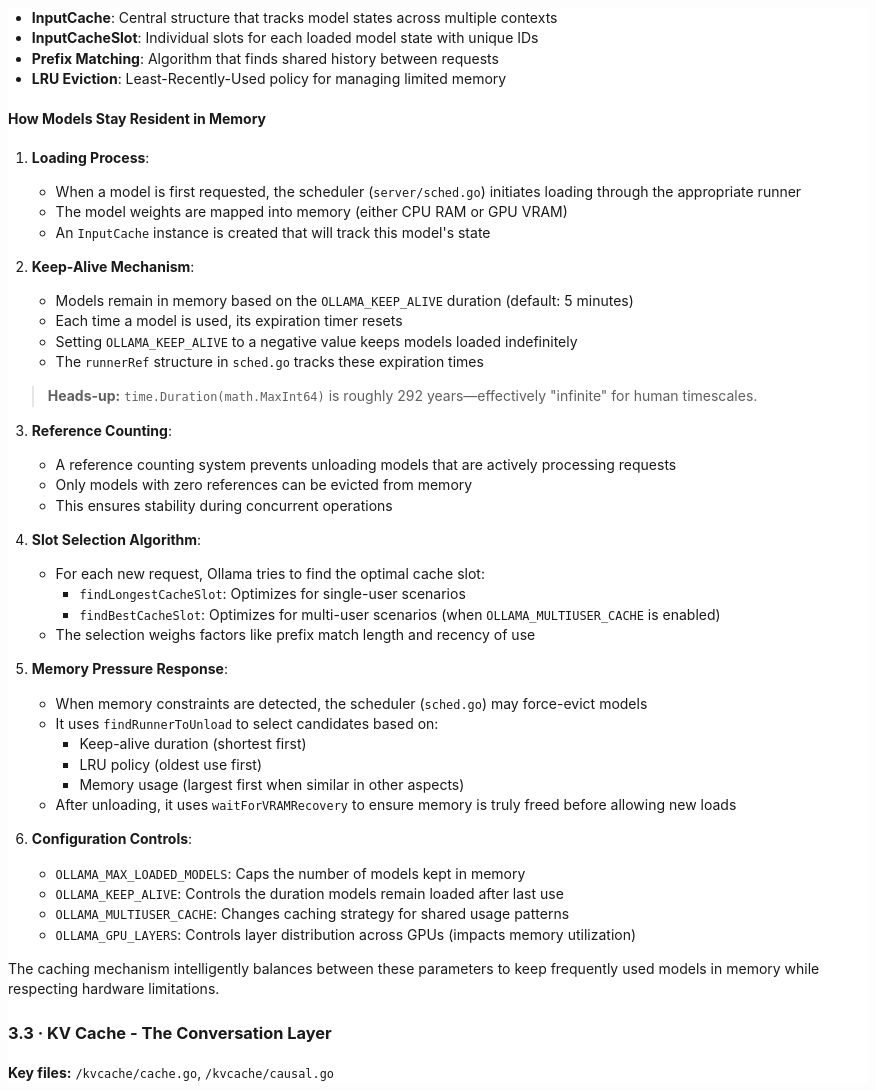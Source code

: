 - **InputCache**: Central structure that tracks model states across multiple contexts
- **InputCacheSlot**: Individual slots for each loaded model state with unique IDs
- **Prefix Matching**: Algorithm that finds shared history between requests
- **LRU Eviction**: Least-Recently-Used policy for managing limited memory

#### How Models Stay Resident in Memory

1. **Loading Process**:
   - When a model is first requested, the scheduler (`server/sched.go`) initiates loading through the appropriate runner
   - The model weights are mapped into memory (either CPU RAM or GPU VRAM)
   - An `InputCache` instance is created that will track this model's state

2. **Keep-Alive Mechanism**:
   - Models remain in memory based on the `OLLAMA_KEEP_ALIVE` duration (default: 5 minutes)
   - Each time a model is used, its expiration timer resets
   - Setting `OLLAMA_KEEP_ALIVE` to a negative value keeps models loaded indefinitely
   - The `runnerRef` structure in `sched.go` tracks these expiration times

> **Heads-up:** `time.Duration(math.MaxInt64)` is roughly 292 years—effectively "infinite" for human timescales.

3. **Reference Counting**:
   - A reference counting system prevents unloading models that are actively processing requests
   - Only models with zero references can be evicted from memory
   - This ensures stability during concurrent operations

4. **Slot Selection Algorithm**:
   - For each new request, Ollama tries to find the optimal cache slot:
     - `findLongestCacheSlot`: Optimizes for single-user scenarios
     - `findBestCacheSlot`: Optimizes for multi-user scenarios (when `OLLAMA_MULTIUSER_CACHE` is enabled)
   - The selection weighs factors like prefix match length and recency of use

5. **Memory Pressure Response**:
   - When memory constraints are detected, the scheduler (`sched.go`) may force-evict models
   - It uses `findRunnerToUnload` to select candidates based on:
     - Keep-alive duration (shortest first)
     - LRU policy (oldest use first)
     - Memory usage (largest first when similar in other aspects)
   - After unloading, it uses `waitForVRAMRecovery` to ensure memory is truly freed before allowing new loads

6. **Configuration Controls**:
   - `OLLAMA_MAX_LOADED_MODELS`: Caps the number of models kept in memory
   - `OLLAMA_KEEP_ALIVE`: Controls the duration models remain loaded after last use
   - `OLLAMA_MULTIUSER_CACHE`: Changes caching strategy for shared usage patterns
   - `OLLAMA_GPU_LAYERS`: Controls layer distribution across GPUs (impacts memory utilization)

The caching mechanism intelligently balances between these parameters to keep frequently used models in memory while respecting hardware limitations.

### 3.3 · KV Cache - The Conversation Layer

**Key files:** `/kvcache/cache.go`, `/kvcache/causal.go`
